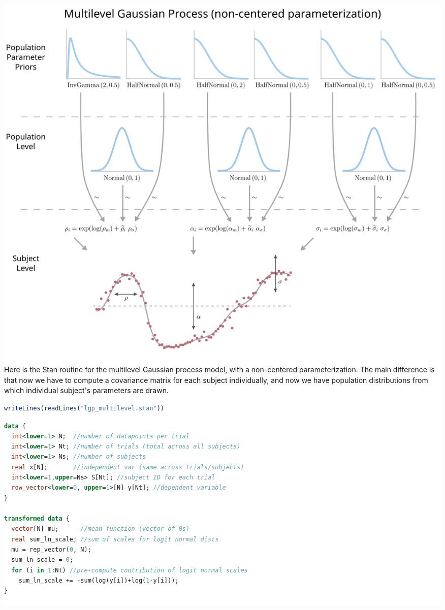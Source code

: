 ![Multilevel Gaussian Process Non-centered Parameterization](/assets/img/hmm-vs-gp-part2/multilevel_gaussian_process_noncentered.svg)

Here is the Stan routine for the multilevel Gaussian process model, with
a non-centered parameterization. The main difference is that now we have
to compute a covariance matrix for each subject individually, and now we
have population distributions from which individual subject's parameters
are drawn.

``` r
writeLines(readLines("lgp_multilevel.stan"))
```

``` stan
data {
  int<lower=1> N;  //number of datapoints per trial
  int<lower=1> Nt; //number of trials (total across all subjects)
  int<lower=1> Ns; //number of subjects
  real x[N];       //independent var (same across trials/subjects)
  int<lower=1,upper=Ns> S[Nt]; //subject ID for each trial
  row_vector<lower=0, upper=1>[N] y[Nt]; //dependent variable
}
 
transformed data {
  vector[N] mu;      //mean function (vector of 0s)
  real sum_ln_scale; //sum of scales for logit normal dists
  mu = rep_vector(0, N);
  sum_ln_scale = 0;
  for (i in 1:Nt) //pre-compute contribution of logit normal scales
    sum_ln_scale += -sum(log(y[i])+log(1-y[i]));
}
 
```
